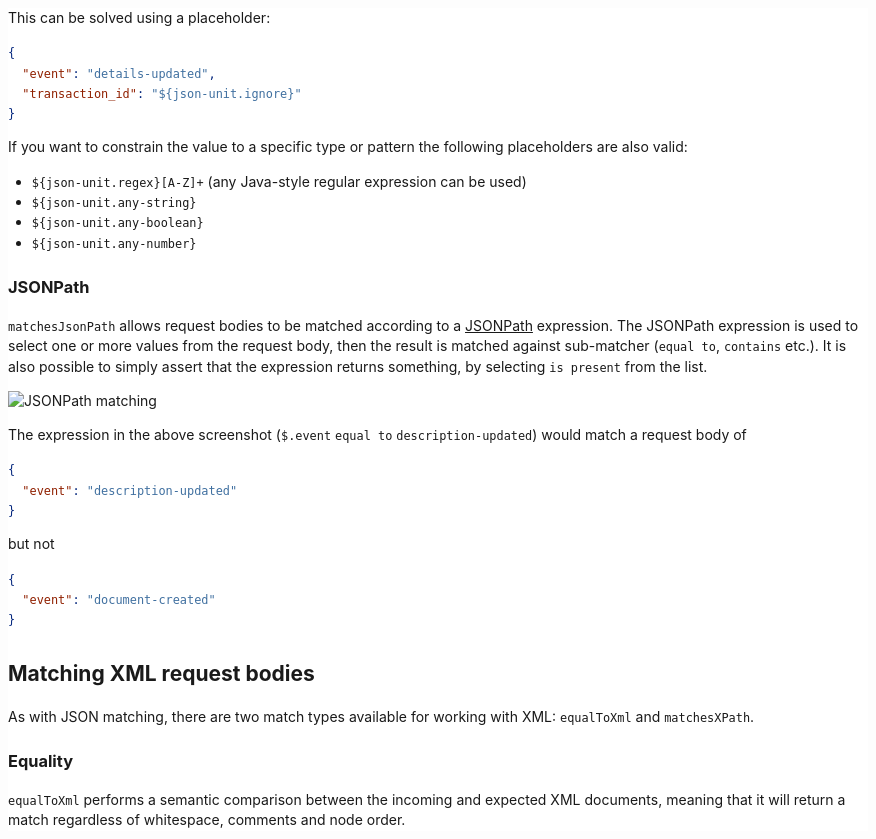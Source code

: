 This can be solved using a placeholder:

```json
{
  "event": "details-updated",
  "transaction_id": "${json-unit.ignore}"
}
```

If you want to constrain the value to a specific type or pattern the following placeholders are also valid:

* `${json-unit.regex}[A-Z]+` (any Java-style regular expression can be used)
* `${json-unit.any-string}`
* `${json-unit.any-boolean}`
* `${json-unit.any-number}`


### JSONPath

`matchesJsonPath` allows request bodies to be matched according to a [JSONPath](https://github.com/json-path/JsonPath) expression. The
JSONPath expression is used to select one or more values from the request body, then the result is matched against sub-matcher (`equal to`, `contains` etc.).
It is also possible to simply assert that the expression returns something, by selecting `is present` from the list.

![JSONPath matching](/images/screenshots/matches-json-path.png)

The expression in the above screenshot (`$.event` `equal to` `description-updated`) would match a request body of

```json
{
  "event": "description-updated"
}
```

but not

```json
{
  "event": "document-created"
}
```


## Matching XML request bodies

As with JSON matching, there are two match types available for working with XML: `equalToXml` and `matchesXPath`.

### Equality

`equalToXml` performs a semantic comparison between the incoming and expected XML documents, meaning that it will return a match regardless of whitespace, comments and node order.
